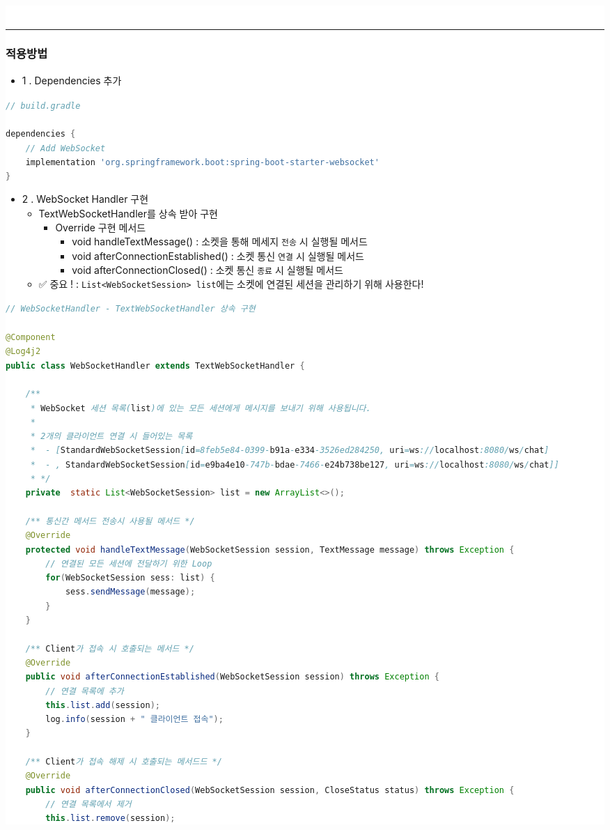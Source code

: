 
<br/>
<hr/>

### 적용방법

- 1 . Dependencies 추가
```groovy
// build.gradle

dependencies {
    // Add WebSocket 
	implementation 'org.springframework.boot:spring-boot-starter-websocket'
}
```

- 2 . WebSocket Handler 구현
  - TextWebSocketHandler를 상속 받아 구현
    - Override 구현 메서드
      - void handleTextMessage() : 소켓을 통해 메세지 `전송` 시 실행될 메서드
      - void afterConnectionEstablished() : 소켓 통신 `연결` 시 실행될 메서드
      - void afterConnectionClosed() : 소켓 통신 `종료` 시 실행될 메서드
  - ✅ 중요 ! :  `List<WebSocketSession> list`에는 소켓에 연결된 세션을 관리하기 위해 사용한다! 
```java
// WebSocketHandler - TextWebSocketHandler 상속 구현

@Component
@Log4j2
public class WebSocketHandler extends TextWebSocketHandler {

    /**
     * WebSocket 세션 목록(list)에 있는 모든 세션에게 메시지를 보내기 위해 사용됩니다.
     *
     * 2개의 클라이언트 연결 시 들어있는 목록
     *  - [StandardWebSocketSession[id=8feb5e84-0399-b91a-e334-3526ed284250, uri=ws://localhost:8080/ws/chat]
     *  - , StandardWebSocketSession[id=e9ba4e10-747b-bdae-7466-e24b738be127, uri=ws://localhost:8080/ws/chat]]
     * */
    private  static List<WebSocketSession> list = new ArrayList<>();

    /** 통신간 메서드 전송시 사용될 메서드 */
    @Override
    protected void handleTextMessage(WebSocketSession session, TextMessage message) throws Exception {
        // 연결된 모든 세션에 전달하기 위한 Loop
        for(WebSocketSession sess: list) {
            sess.sendMessage(message);
        }
    }

    /** Client가 접속 시 호출되는 메서드 */
    @Override
    public void afterConnectionEstablished(WebSocketSession session) throws Exception {
        // 연결 목록에 추가
        this.list.add(session);
        log.info(session + " 클라이언트 접속");
    }

    /** Client가 접속 해제 시 호출되는 메서드드 */
    @Override
    public void afterConnectionClosed(WebSocketSession session, CloseStatus status) throws Exception {
        // 연결 목록에서 제거
        this.list.remove(session);
```